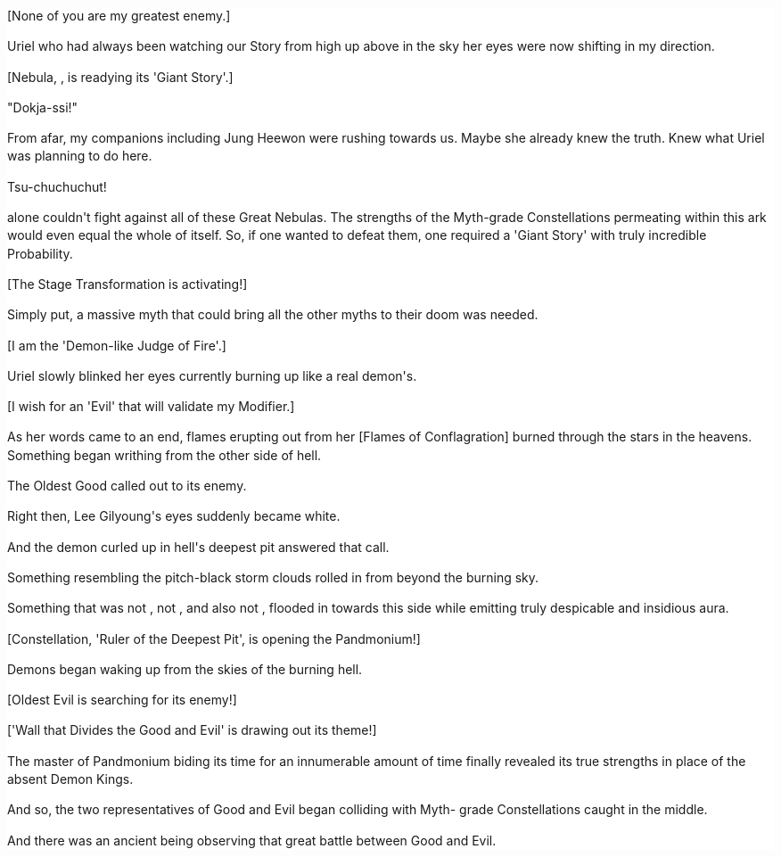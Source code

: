 \[None of you are my greatest enemy.\]

Uriel who had always been watching our Story from high up above in the sky 
her eyes were now shifting in my direction.

\[Nebula, <Eden>, is readying its 'Giant Story'.\]

"Dokja-ssi\!"

From afar, my companions including Jung Heewon were rushing towards us. Maybe
she already knew the truth. Knew what Uriel was planning to do here.

Tsu-chuchuchut\!

<Eden> alone couldn't fight against all of these Great Nebulas. The strengths
of the Myth-grade Constellations permeating within this ark would even equal
the whole of <Star Stream> itself. So, if one wanted to defeat them, one
required a 'Giant Story' with truly incredible Probability.

\[The Stage Transformation is activating\!\]

Simply put, a massive myth that could bring all the other myths to their doom
was needed.

\[I am the 'Demon-like Judge of Fire'.\]

Uriel slowly blinked her eyes currently burning up like a real demon's.

\[I wish for an 'Evil' that will validate my Modifier.\]

As her words came to an end, flames erupting out from her \[Flames of
Conflagration\] burned through the stars in the heavens. Something began
writhing from the other side of hell.

The Oldest Good called out to its enemy.

Right then, Lee Gilyoung's eyes suddenly became white.

And the demon curled up in hell's deepest pit answered that call.

Something resembling the pitch-black storm clouds rolled in from beyond the
burning sky.

Something that was not <Asgard>, not <Vedas>, and also not <Papyrus>, flooded
in towards this side while emitting truly despicable and insidious aura.

\[Constellation, 'Ruler of the Deepest Pit', is opening the Pandmonium\!\]

Demons began waking up from the skies of the burning hell.

\[Oldest Evil is searching for its enemy\!\]

\['Wall that Divides the Good and Evil' is drawing out its theme\!\]

The master of Pandmonium biding its time for an innumerable amount of time
finally revealed its true strengths in place of the absent Demon Kings.

And so, the two representatives of Good and Evil began colliding with Myth-
grade Constellations caught in the middle.

And there was an ancient being observing that great battle between Good and
Evil.
